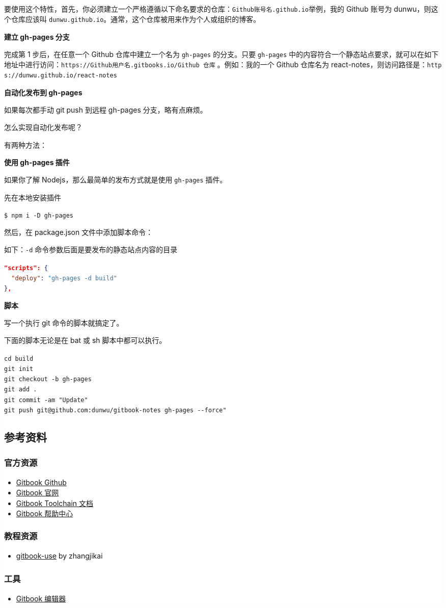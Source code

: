 要使用这个特性，首先，你必须建立一个严格遵循以下命名要求的仓库：`Github账号名.github.io`举例，我的 Github 账号为 dunwu，则这个仓库应该叫 `dunwu.github.io`。通常，这个仓库被用来作为个人或组织的博客。

**建立 gh-pages 分支**

完成第 1 步后，在任意一个 Github 仓库中建立一个名为 `gh-pages` 的分支。只要 `gh-pages` 中的内容符合一个静态站点要求，就可以在如下地址中进行访问：`https://Github用户名.gitbooks.io/Github 仓库` 。例如：我的一个 Github 仓库名为 react-notes，则访问路径是：`https://dunwu.github.io/react-notes`

**自动化发布到 gh-pages**

如果每次都手动 git push 到远程 gh-pages 分支，略有点麻烦。

怎么实现自动化发布呢？

有两种方法：

**使用 gh-pages 插件**

如果你了解 Nodejs，那么最简单的发布方式就是使用 `gh-pages` 插件。

先在本地安装插件

```
$ npm i -D gh-pages
```

然后，在 package.json 文件中添加脚本命令：

如下：`-d` 命令参数后面是要发布的静态站点内容的目录

```json
"scripts": {
  "deploy": "gh-pages -d build"
},
```

**脚本**

写一个执行 git 命令的脚本就搞定了。

下面的脚本无论是在 bat 或 sh 脚本中都可以执行。

```
cd build
git init
git checkout -b gh-pages
git add .
git commit -am "Update"
git push git@github.com:dunwu/gitbook-notes gh-pages --force"
```

## 参考资料

### 官方资源

- [Gitbook Github](https://github.com/GitbookIO/gitbook)
- [Gitbook 官网](https://www.gitbook.com/)
- [Gitbook Toolchain 文档](https://toolchain.gitbook.com/)
- [Gitbook 帮助中心](https://help.gitbook.com/)

### 教程资源

- [gitbook-use](https://github.com/zhangjikai/gitbook-use) by zhangjikai

### 工具

- [Gitbook 编辑器](https://www.gitbook.com/editor)
